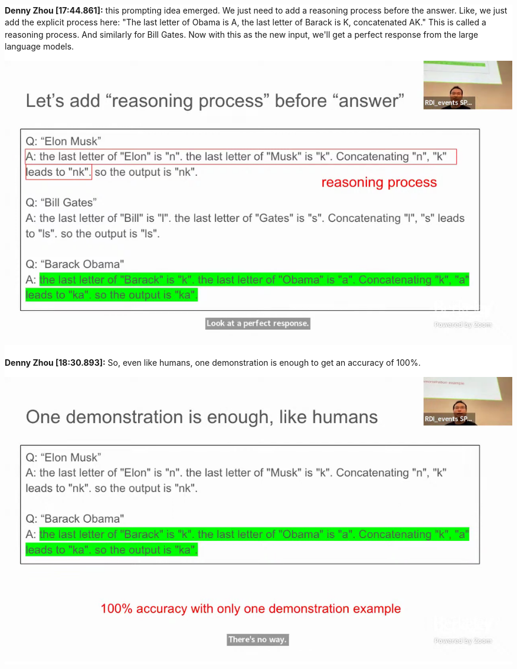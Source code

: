 **Denny Zhou [17:44.861]:**
this prompting idea emerged. We just need to add a reasoning process before the answer. Like, we just add the explicit process here: "The last letter of Obama is A, the last letter of Barack is K, concatenated AK." This is called a reasoning process. And similarly for Bill Gates. Now with this as the new input, we'll get a perfect response from the large language models.

![Screenshot](./slides_llm-agents-lec01_20240923181230/slide_33.png)

**Denny Zhou [18:30.893]:**
So, even like humans, one demonstration is enough to get an accuracy of 100%.

![Screenshot](./slides_llm-agents-lec01_20240923181230/slide_34.png)
